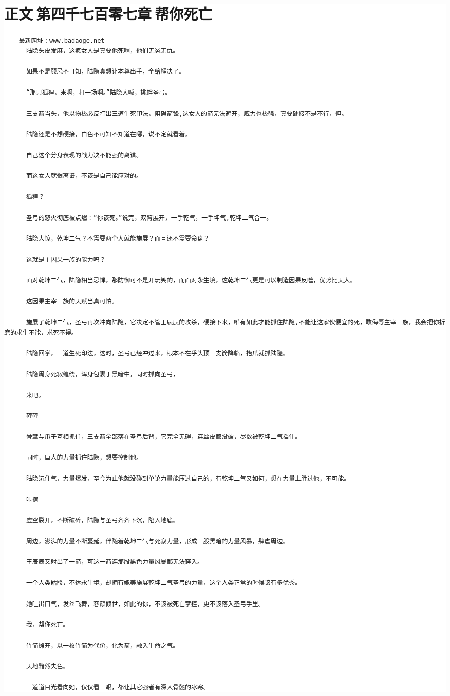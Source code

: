# 正文 第四千七百零七章 帮你死亡
        最新网址：www.badaoge.net
          陆隐头皮发麻，这疯女人是真要他死啊，他们无冤无仇。
      
          如果不是顾忌不可知，陆隐真想让本尊出手，全给解决了。
      
          “那只狐狸，来啊，打一场啊。”陆隐大喊，挑衅圣弓。
      
          三支箭当头，他以物极必反打出三道生死印法，阻碍箭锋,这女人的箭无法避开，威力也极强，真要硬接不是不行，但。
      
          陆隐还是不想硬接，白色不可知不知道在哪，说不定就看着。
      
          自己这个分身表现的战力决不能强的离谱。
      
          而这女人就很离谱，不该是自己能应对的。
      
          狐狸？
      
          圣弓的怒火彻底被点燃：“你该死。”说完，双臂展开，一手乾气，一手坤气,乾坤二气合一。
      
          陆隐大惊，乾坤二气？不需要两个人就能施展？而且还不需要命盘？
      
          这就是主因果一族的能力吗？
      
          面对乾坤二气，陆隐相当忌惮，那防御可不是开玩笑的，而面对永生境，这乾坤二气更是可以制造因果反噬，优势比天大。
      
          这因果主宰一族的天赋当真可怕。
      
          施展了乾坤二气，圣弓再次冲向陆隐，它决定不管王辰辰的攻杀，硬接下来，唯有如此才能抓住陆隐,不能让这家伙便宜的死，敢侮辱主宰一族，我会把你折磨的求生不能，求死不得。
      
          陆隐回掌，三道生死印法，这时，圣弓已经冲过来，根本不在乎头顶三支箭降临，抬爪就抓陆隐。
      
          陆隐周身死寂缠绕，浑身包裹于黑暗中，同时抓向圣弓，
      
          来吧。
      
          砰砰
      
          骨掌与爪子互相抓住，三支箭全部落在圣弓后背，它完全无碍，连丝皮都没破，尽数被乾坤二气挡住。
      
          同时，巨大的力量抓住陆隐，想要控制他。
      
          陆隐沉住气，力量爆发，至今为止他就没碰到单论力量能压过自己的，有乾坤二气又如何，想在力量上胜过他，不可能。
      
          咔擦
      
          虚空裂开，不断破碎，陆隐与圣弓齐齐下沉，陷入地底。
      
          周边，澎湃的力量不断蔓延，伴随着乾坤二气与死寂力量，形成一股黑暗的力量风暴，肆虐周边。
      
          王辰辰又射出了一箭，可这一箭连那股黑色力量风暴都无法穿入。
      
          一个人类骷髅，不达永生境，却拥有媲美施展乾坤二气圣弓的力量，这个人类正常的时候该有多优秀。
      
          她吐出口气，发丝飞舞，容颜倾世，如此的你，不该被死亡掌控，更不该落入圣弓手里。
      
          我，帮你死亡。
      
          竹简摊开，以一枚竹简为代价，化为箭，融入生命之气。
      
          天地黯然失色。
      
          一道道目光看向她，仅仅看一眼，都让其它强者有深入骨髓的冰寒。
      